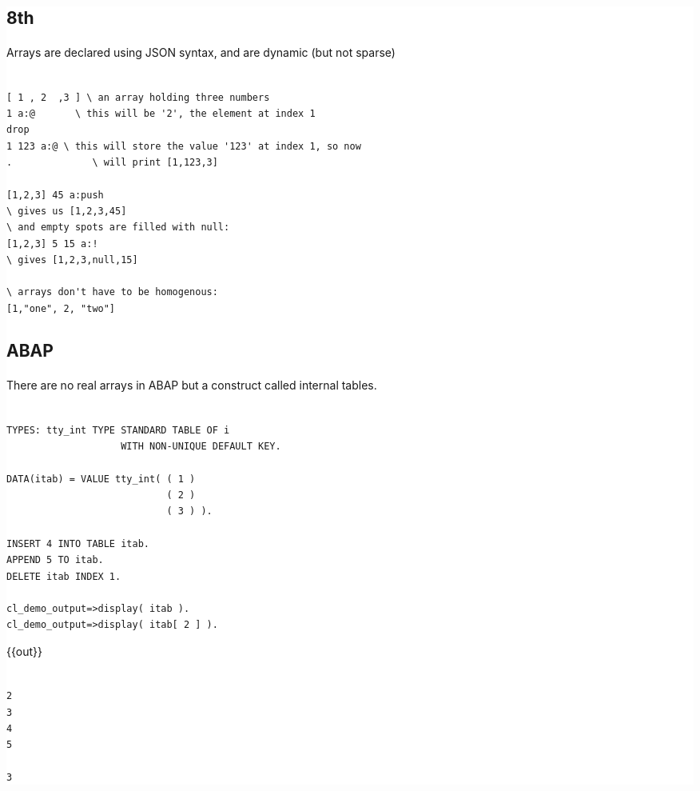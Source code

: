 


## 8th


Arrays are declared using JSON syntax, and are dynamic (but not sparse)

```forth

[ 1 , 2  ,3 ] \ an array holding three numbers
1 a:@       \ this will be '2', the element at index 1
drop
1 123 a:@ \ this will store the value '123' at index 1, so now
.              \ will print [1,123,3]

[1,2,3] 45 a:push
\ gives us [1,2,3,45]
\ and empty spots are filled with null:
[1,2,3] 5 15 a:!
\ gives [1,2,3,null,15]

\ arrays don't have to be homogenous:
[1,"one", 2, "two"]

```



## ABAP

There are no real arrays in ABAP but a construct called internal tables.

```ABAP

TYPES: tty_int TYPE STANDARD TABLE OF i
                    WITH NON-UNIQUE DEFAULT KEY.

DATA(itab) = VALUE tty_int( ( 1 )
                            ( 2 )
                            ( 3 ) ).

INSERT 4 INTO TABLE itab.
APPEND 5 TO itab.
DELETE itab INDEX 1.

cl_demo_output=>display( itab ).
cl_demo_output=>display( itab[ 2 ] ).

```


{{out}}

```txt

2
3
4
5

3

```
